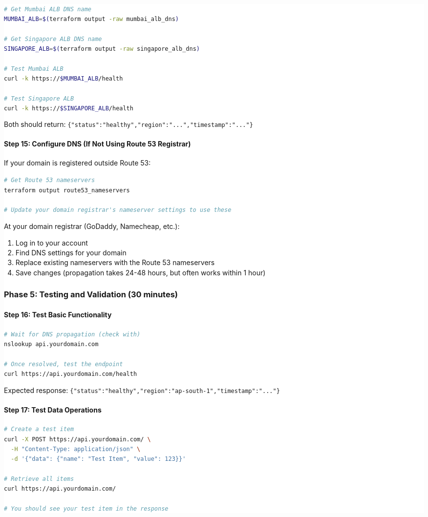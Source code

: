 ```bash
# Get Mumbai ALB DNS name
MUMBAI_ALB=$(terraform output -raw mumbai_alb_dns)

# Get Singapore ALB DNS name
SINGAPORE_ALB=$(terraform output -raw singapore_alb_dns)

# Test Mumbai ALB
curl -k https://$MUMBAI_ALB/health

# Test Singapore ALB
curl -k https://$SINGAPORE_ALB/health
```

Both should return: `{"status":"healthy","region":"...","timestamp":"..."}`

#### Step 15: Configure DNS (If Not Using Route 53 Registrar)

If your domain is registered outside Route 53:

```bash
# Get Route 53 nameservers
terraform output route53_nameservers

# Update your domain registrar's nameserver settings to use these
```

At your domain registrar (GoDaddy, Namecheap, etc.):
1. Log in to your account
2. Find DNS settings for your domain
3. Replace existing nameservers with the Route 53 nameservers
4. Save changes (propagation takes 24-48 hours, but often works within 1 hour)

### Phase 5: Testing and Validation (30 minutes)

#### Step 16: Test Basic Functionality

```bash
# Wait for DNS propagation (check with)
nslookup api.yourdomain.com

# Once resolved, test the endpoint
curl https://api.yourdomain.com/health
```

Expected response: `{"status":"healthy","region":"ap-south-1","timestamp":"..."}`

#### Step 17: Test Data Operations

```bash
# Create a test item
curl -X POST https://api.yourdomain.com/ \
  -H "Content-Type: application/json" \
  -d '{"data": {"name": "Test Item", "value": 123}}'

# Retrieve all items
curl https://api.yourdomain.com/

# You should see your test item in the response
```
